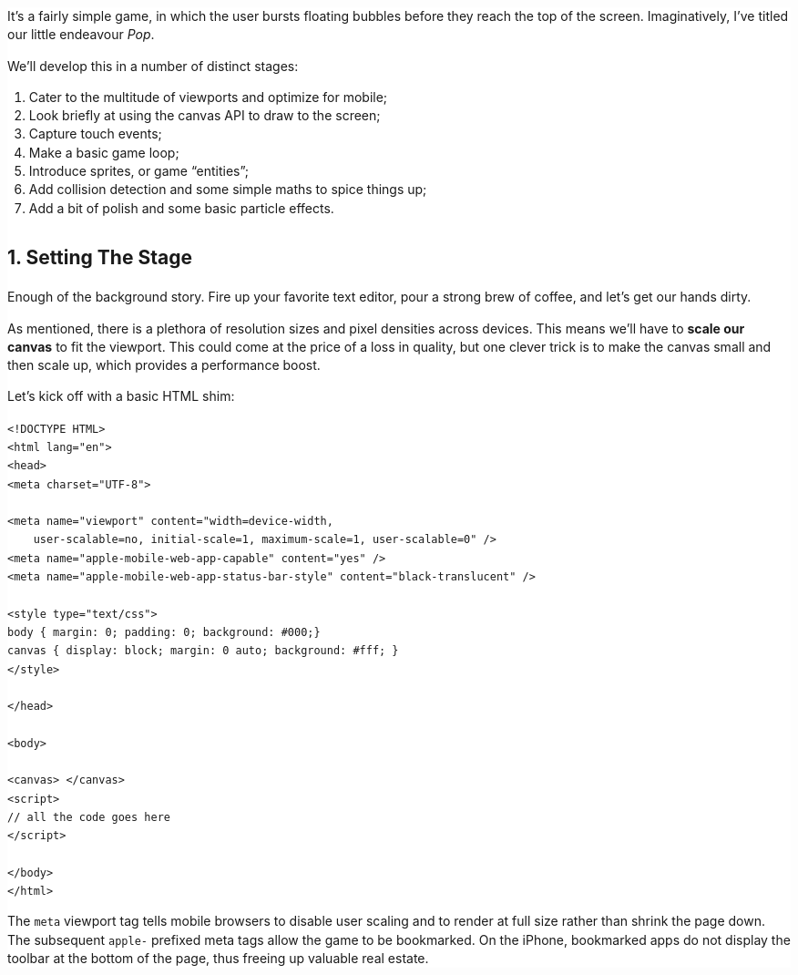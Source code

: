 It’s a fairly simple game, in which the user bursts floating bubbles before they reach the top of the screen. Imaginatively, I’ve titled our little endeavour <em>Pop</em>.

We’ll develop this in a number of distinct stages:

1.  Cater to the multitude of viewports and optimize for mobile;
2.  Look briefly at using the canvas API to draw to the screen;
3.  Capture touch events;
4.  Make a basic game loop;
5.  Introduce sprites, or game “entities”;
6.  Add collision detection and some simple maths to spice things up;
7.  Add a bit of polish and some basic particle effects.</p>

## 1\. Setting The Stage

Enough of the background story. Fire up your favorite text editor, pour a strong brew of coffee, and let’s get our hands dirty.

As mentioned, there is a plethora of resolution sizes and pixel densities across devices. This means we’ll have to <strong>scale our canvas</strong> to fit the viewport. This could come at the price of a loss in quality, but one clever trick is to make the canvas small and then scale up, which provides a performance boost.

Let’s kick off with a basic HTML shim:

<pre><code class="language-markup tmp-html">&lt;!DOCTYPE HTML&gt;
&lt;html lang="en"&gt;
&lt;head&gt;
&lt;meta charset="UTF-8"&gt;

&lt;meta name="viewport" content="width=device-width,
    user-scalable=no, initial-scale=1, maximum-scale=1, user-scalable=0" /&gt;
&lt;meta name="apple-mobile-web-app-capable" content="yes" /&gt;
&lt;meta name="apple-mobile-web-app-status-bar-style" content="black-translucent" /&gt;

&lt;style type="text/css"&gt;
body { margin: 0; padding: 0; background: #000;}
canvas { display: block; margin: 0 auto; background: #fff; }
&lt;/style&gt;

&lt;/head&gt;

&lt;body&gt;

&lt;canvas&gt; &lt;/canvas&gt;
&lt;script&gt;
// all the code goes here
&lt;/script&gt;

&lt;/body&gt;
&lt;/html&gt;</code></pre>

The <code>meta</code> viewport tag tells mobile browsers to disable user scaling and to render at full size rather than shrink the page down. The subsequent <code>apple-</code> prefixed meta tags allow the game to be bookmarked. On the iPhone, bookmarked apps do not display the toolbar at the bottom of the page, thus freeing up valuable real estate.
